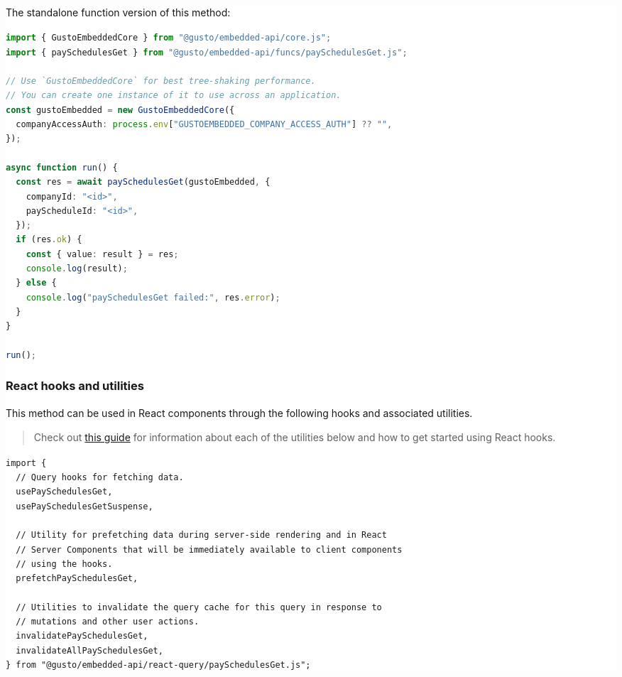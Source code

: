 The standalone function version of this method:

```typescript
import { GustoEmbeddedCore } from "@gusto/embedded-api/core.js";
import { paySchedulesGet } from "@gusto/embedded-api/funcs/paySchedulesGet.js";

// Use `GustoEmbeddedCore` for best tree-shaking performance.
// You can create one instance of it to use across an application.
const gustoEmbedded = new GustoEmbeddedCore({
  companyAccessAuth: process.env["GUSTOEMBEDDED_COMPANY_ACCESS_AUTH"] ?? "",
});

async function run() {
  const res = await paySchedulesGet(gustoEmbedded, {
    companyId: "<id>",
    payScheduleId: "<id>",
  });
  if (res.ok) {
    const { value: result } = res;
    console.log(result);
  } else {
    console.log("paySchedulesGet failed:", res.error);
  }
}

run();
```

### React hooks and utilities

This method can be used in React components through the following hooks and
associated utilities.

> Check out [this guide][hook-guide] for information about each of the utilities
> below and how to get started using React hooks.

[hook-guide]: ../../../REACT_QUERY.md

```tsx
import {
  // Query hooks for fetching data.
  usePaySchedulesGet,
  usePaySchedulesGetSuspense,

  // Utility for prefetching data during server-side rendering and in React
  // Server Components that will be immediately available to client components
  // using the hooks.
  prefetchPaySchedulesGet,
  
  // Utilities to invalidate the query cache for this query in response to
  // mutations and other user actions.
  invalidatePaySchedulesGet,
  invalidateAllPaySchedulesGet,
} from "@gusto/embedded-api/react-query/paySchedulesGet.js";
```
